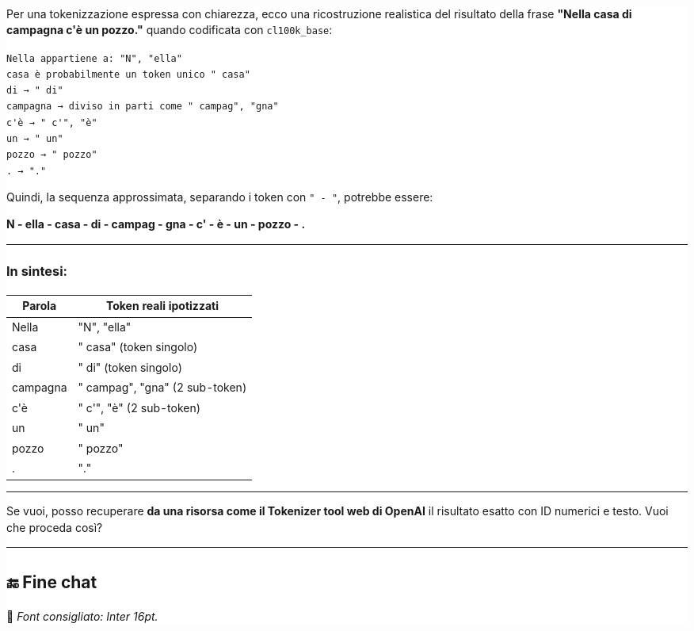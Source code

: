 Per una tokenizzazione espressa con chiarezza, ecco una ricostruzione realistica del risultato della frase **"Nella casa di campagna c'è un pozzo."** quando codificata con `cl100k_base`:

```
Nella appartiene a: "N", "ella"  
casa è probabilmente un token unico " casa"  
di → " di"  
campagna → diviso in parti come " campag", "gna"  
c'è → " c'", "è"  
un → " un"  
pozzo → " pozzo"  
. → "."
```

Quindi, la sequenza approssimata, separando i token con `" - "`, potrebbe essere:

**N - ella -  casa -  di -  campag - gna -  c' - è -  un -  pozzo - .**

---

###  In sintesi:
| Parola      | Token reali ipotizzati         |
|--------------|-------------------------------|
| Nella        | "N", "ella"                   |
| casa         | " casa" (token singolo)       |
| di           | " di" (token singolo)         |
| campagna     | " campag", "gna" (2 sub-token)|
| c'è          | " c'", "è" (2 sub-token)      |
| un           | " un"                         |
| pozzo        | " pozzo"                      |
| .            | "."                           |

---

Se vuoi, posso recuperare **da una risorsa come il Tokenizer tool web di OpenAI** il risultato esatto con ID numerici e testo. Vuoi che proceda così?

---

## 🔚 Fine chat

📌 *Font consigliato: Inter 16pt.*
